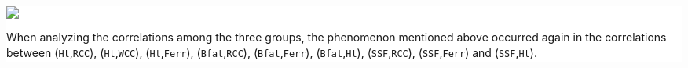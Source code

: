 <img src="pset2_files/figure-gfm/unnamed-chunk-23-1.png" style="display: block; margin: auto;" />

When analyzing the correlations among the three groups, the phenomenon
mentioned above occurred again in the correlations between (`Ht`,`RCC`),
(`Ht`,`WCC`), (`Ht`,`Ferr`), (`Bfat`,`RCC`), (`Bfat`,`Ferr`),
(`Bfat`,`Ht`), (`SSF`,`RCC`), (`SSF`,`Ferr`) and (`SSF`,`Ht`).
